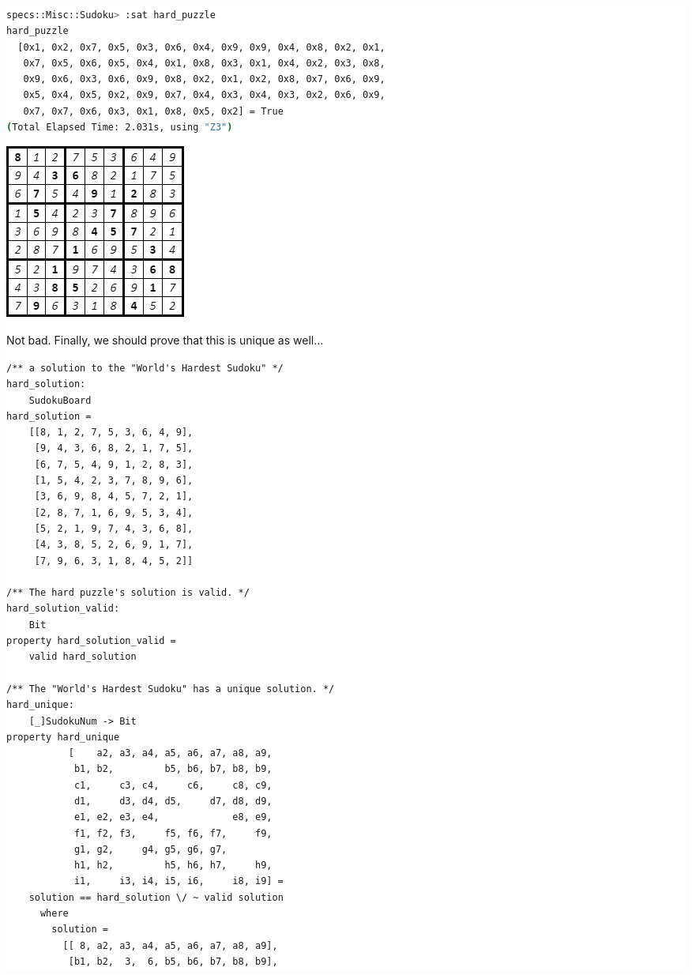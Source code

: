 ```sh
specs::Misc::Sudoku> :sat hard_puzzle
hard_puzzle
  [0x1, 0x2, 0x7, 0x5, 0x3, 0x6, 0x4, 0x9, 0x9, 0x4, 0x8, 0x2, 0x1,
   0x7, 0x5, 0x6, 0x5, 0x4, 0x1, 0x8, 0x3, 0x1, 0x4, 0x2, 0x3, 0x8,
   0x9, 0x6, 0x3, 0x6, 0x9, 0x8, 0x2, 0x1, 0x2, 0x8, 0x7, 0x6, 0x9,
   0x5, 0x4, 0x5, 0x2, 0x9, 0x7, 0x4, 0x3, 0x4, 0x3, 0x2, 0x6, 0x9,
   0x7, 0x7, 0x6, 0x3, 0x1, 0x8, 0x5, 0x2] = True
(Total Elapsed Time: 2.031s, using "Z3")
```

<img class="aligncenter" src="WHSudokuSolution.png" alt="Solution to World's Hardest Sudoku Puzzle (Arto Inkala)">

Not bad.  Finally, we should prove that this is unique as well...

```
/** a solution to the "World's Hardest Sudoku" */
hard_solution:
    SudokuBoard
hard_solution =
    [[8, 1, 2, 7, 5, 3, 6, 4, 9],
     [9, 4, 3, 6, 8, 2, 1, 7, 5],
     [6, 7, 5, 4, 9, 1, 2, 8, 3],
     [1, 5, 4, 2, 3, 7, 8, 9, 6],
     [3, 6, 9, 8, 4, 5, 7, 2, 1],
     [2, 8, 7, 1, 6, 9, 5, 3, 4],
     [5, 2, 1, 9, 7, 4, 3, 6, 8],
     [4, 3, 8, 5, 2, 6, 9, 1, 7],
     [7, 9, 6, 3, 1, 8, 4, 5, 2]]

/** The hard puzzle's solution is valid. */
hard_solution_valid:
    Bit
property hard_solution_valid =
    valid hard_solution

/** The "World's Hardest Sudoku" has a unique solution. */
hard_unique:
    [_]SudokuNum -> Bit
property hard_unique
           [    a2, a3, a4, a5, a6, a7, a8, a9,
            b1, b2,         b5, b6, b7, b8, b9,
            c1,     c3, c4,     c6,     c8, c9,
            d1,     d3, d4, d5,     d7, d8, d9,
            e1, e2, e3, e4,             e8, e9,
            f1, f2, f3,     f5, f6, f7,     f9,
            g1, g2,     g4, g5, g6, g7,        
            h1, h2,         h5, h6, h7,     h9,
            i1,     i3, i4, i5, i6,     i8, i9] =
    solution == hard_solution \/ ~ valid solution
      where
        solution =
          [[ 8, a2, a3, a4, a5, a6, a7, a8, a9],
           [b1, b2,  3,  6, b5, b6, b7, b8, b9],
```